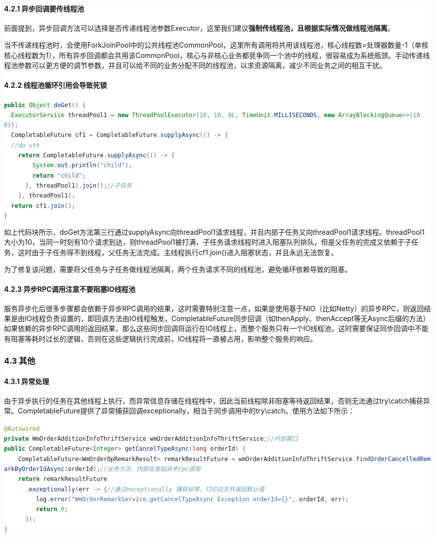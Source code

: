 #### 4.2.1 异步回调要传线程池

前面提到，异步回调方法可以选择是否传递线程池参数Executor，这里我们建议**强制传线程池，且根据实际情况做线程池隔离**。

当不传递线程池时，会使用ForkJoinPool中的公共线程池CommonPool，这里所有调用将共用该线程池，核心线程数=处理器数量-1（单核核心线程数为1），所有异步回调都会共用该CommonPool，核心与非核心业务都竞争同一个池中的线程，很容易成为系统瓶颈。手动传递线程池参数可以更方便的调节参数，并且可以给不同的业务分配不同的线程池，以求资源隔离，减少不同业务之间的相互干扰。

#### 4.2.2 线程池循环引用会导致死锁

```java
public Object doGet() {
  ExecutorService threadPool1 = new ThreadPoolExecutor(10, 10, 0L, TimeUnit.MILLISECONDS, new ArrayBlockingQueue<>(100));
  CompletableFuture cf1 = CompletableFuture.supplyAsync(() -> {
  //do sth
    return CompletableFuture.supplyAsync(() -> {
        System.out.println("child");
        return "child";
      }, threadPool1).join();//子任务
    }, threadPool1);
  return cf1.join();
}
```

如上代码块所示，doGet方法第三行通过supplyAsync向threadPool1请求线程，并且内部子任务又向threadPool1请求线程。threadPool1大小为10，当同一时刻有10个请求到达，则threadPool1被打满，子任务请求线程时进入阻塞队列排队，但是父任务的完成又依赖于子任务，这时由于子任务得不到线程，父任务无法完成。主线程执行cf1.join()进入阻塞状态，并且永远无法恢复。

为了修复该问题，需要将父任务与子任务做线程池隔离，两个任务请求不同的线程池，避免循环依赖导致的阻塞。

#### 4.2.3 异步RPC调用注意不要阻塞IO线程池

服务异步化后很多步骤都会依赖于异步RPC调用的结果，这时需要特别注意一点，如果是使用基于NIO（比如Netty）的异步RPC，则返回结果是由IO线程负责设置的，即回调方法由IO线程触发，CompletableFuture同步回调（如thenApply、thenAccept等无Async后缀的方法）如果依赖的异步RPC调用的返回结果，那么这些同步回调将运行在IO线程上，而整个服务只有一个IO线程池，这时需要保证同步回调中不能有阻塞等耗时过长的逻辑，否则在这些逻辑执行完成前，IO线程将一直被占用，影响整个服务的响应。

### 4.3 其他

#### 4.3.1 异常处理

由于异步执行的任务在其他线程上执行，而异常信息存储在线程栈中，因此当前线程除非阻塞等待返回结果，否则无法通过try\catch捕获异常。CompletableFuture提供了异常捕获回调exceptionally，相当于同步调用中的try\catch。使用方法如下所示：

```java
@Autowired
private WmOrderAdditionInfoThriftService wmOrderAdditionInfoThriftService;//内部接口
public CompletableFuture<Integer> getCancelTypeAsync(long orderId) {
    CompletableFuture<WmOrderOpRemarkResult> remarkResultFuture = wmOrderAdditionInfoThriftService.findOrderCancelledRemarkByOrderIdAsync(orderId);//业务方法，内部会发起异步rpc调用
    return remarkResultFuture
      .exceptionally(err -> {//通过exceptionally 捕获异常，打印日志并返回默认值
         log.error("WmOrderRemarkService.getCancelTypeAsync Exception orderId={}", orderId, err);
         return 0;
      });
}
```
